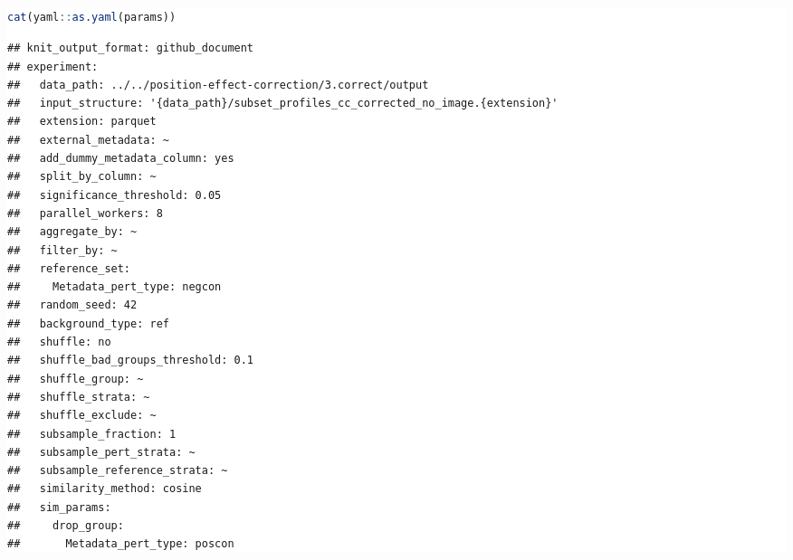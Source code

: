 ```r
cat(yaml::as.yaml(params))
```

    ## knit_output_format: github_document
    ## experiment:
    ##   data_path: ../../position-effect-correction/3.correct/output
    ##   input_structure: '{data_path}/subset_profiles_cc_corrected_no_image.{extension}'
    ##   extension: parquet
    ##   external_metadata: ~
    ##   add_dummy_metadata_column: yes
    ##   split_by_column: ~
    ##   significance_threshold: 0.05
    ##   parallel_workers: 8
    ##   aggregate_by: ~
    ##   filter_by: ~
    ##   reference_set:
    ##     Metadata_pert_type: negcon
    ##   random_seed: 42
    ##   background_type: ref
    ##   shuffle: no
    ##   shuffle_bad_groups_threshold: 0.1
    ##   shuffle_group: ~
    ##   shuffle_strata: ~
    ##   shuffle_exclude: ~
    ##   subsample_fraction: 1
    ##   subsample_pert_strata: ~
    ##   subsample_reference_strata: ~
    ##   similarity_method: cosine
    ##   sim_params:
    ##     drop_group:
    ##       Metadata_pert_type: poscon